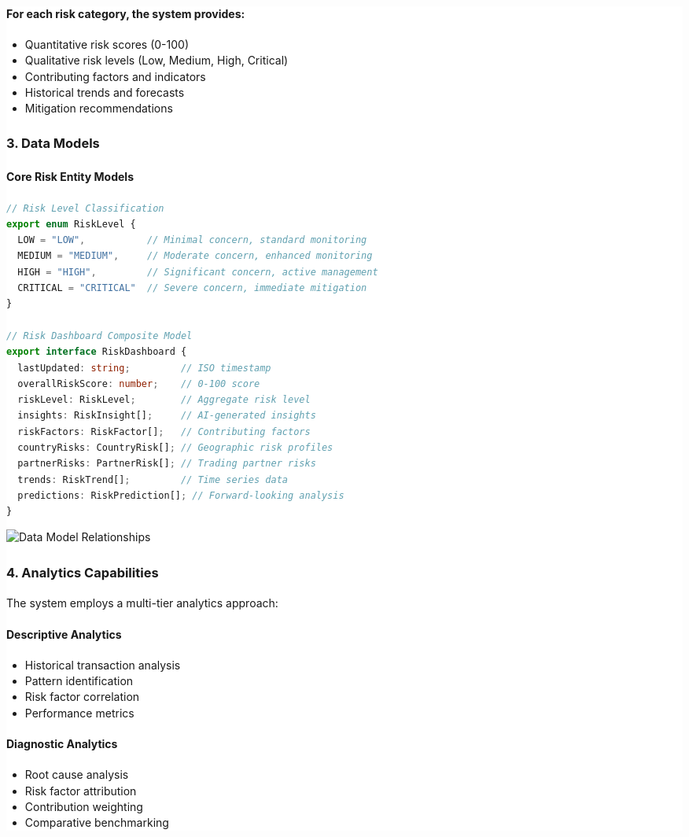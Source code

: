 #### For each risk category, the system provides:

- Quantitative risk scores (0-100)
- Qualitative risk levels (Low, Medium, High, Critical)
- Contributing factors and indicators
- Historical trends and forecasts
- Mitigation recommendations

### 3. Data Models

#### Core Risk Entity Models

```typescript
// Risk Level Classification
export enum RiskLevel {
  LOW = "LOW",           // Minimal concern, standard monitoring
  MEDIUM = "MEDIUM",     // Moderate concern, enhanced monitoring
  HIGH = "HIGH",         // Significant concern, active management
  CRITICAL = "CRITICAL"  // Severe concern, immediate mitigation
}

// Risk Dashboard Composite Model
export interface RiskDashboard {
  lastUpdated: string;         // ISO timestamp
  overallRiskScore: number;    // 0-100 score
  riskLevel: RiskLevel;        // Aggregate risk level
  insights: RiskInsight[];     // AI-generated insights
  riskFactors: RiskFactor[];   // Contributing factors
  countryRisks: CountryRisk[]; // Geographic risk profiles
  partnerRisks: PartnerRisk[]; // Trading partner risks
  trends: RiskTrend[];         // Time series data
  predictions: RiskPrediction[]; // Forward-looking analysis
}
```

![Data Model Relationships](https://raw.githubusercontent.com/placeholder/data-models.png "Risk Data Model Relationships")

### 4. Analytics Capabilities

The system employs a multi-tier analytics approach:

#### Descriptive Analytics
- Historical transaction analysis
- Pattern identification
- Risk factor correlation
- Performance metrics

#### Diagnostic Analytics
- Root cause analysis
- Risk factor attribution
- Contribution weighting
- Comparative benchmarking
